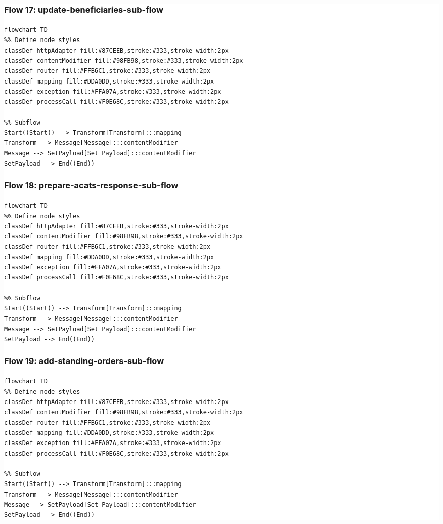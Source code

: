 ### Flow 17: update-beneficiaries-sub-flow

```mermaid
flowchart TD
%% Define node styles
classDef httpAdapter fill:#87CEEB,stroke:#333,stroke-width:2px
classDef contentModifier fill:#98FB98,stroke:#333,stroke-width:2px
classDef router fill:#FFB6C1,stroke:#333,stroke-width:2px
classDef mapping fill:#DDA0DD,stroke:#333,stroke-width:2px
classDef exception fill:#FFA07A,stroke:#333,stroke-width:2px
classDef processCall fill:#F0E68C,stroke:#333,stroke-width:2px

%% Subflow
Start((Start)) --> Transform[Transform]:::mapping
Transform --> Message[Message]:::contentModifier
Message --> SetPayload[Set Payload]:::contentModifier
SetPayload --> End((End))
```

### Flow 18: prepare-acats-response-sub-flow

```mermaid
flowchart TD
%% Define node styles
classDef httpAdapter fill:#87CEEB,stroke:#333,stroke-width:2px
classDef contentModifier fill:#98FB98,stroke:#333,stroke-width:2px
classDef router fill:#FFB6C1,stroke:#333,stroke-width:2px
classDef mapping fill:#DDA0DD,stroke:#333,stroke-width:2px
classDef exception fill:#FFA07A,stroke:#333,stroke-width:2px
classDef processCall fill:#F0E68C,stroke:#333,stroke-width:2px

%% Subflow
Start((Start)) --> Transform[Transform]:::mapping
Transform --> Message[Message]:::contentModifier
Message --> SetPayload[Set Payload]:::contentModifier
SetPayload --> End((End))
```

### Flow 19: add-standing-orders-sub-flow

```mermaid
flowchart TD
%% Define node styles
classDef httpAdapter fill:#87CEEB,stroke:#333,stroke-width:2px
classDef contentModifier fill:#98FB98,stroke:#333,stroke-width:2px
classDef router fill:#FFB6C1,stroke:#333,stroke-width:2px
classDef mapping fill:#DDA0DD,stroke:#333,stroke-width:2px
classDef exception fill:#FFA07A,stroke:#333,stroke-width:2px
classDef processCall fill:#F0E68C,stroke:#333,stroke-width:2px

%% Subflow
Start((Start)) --> Transform[Transform]:::mapping
Transform --> Message[Message]:::contentModifier
Message --> SetPayload[Set Payload]:::contentModifier
SetPayload --> End((End))
```
